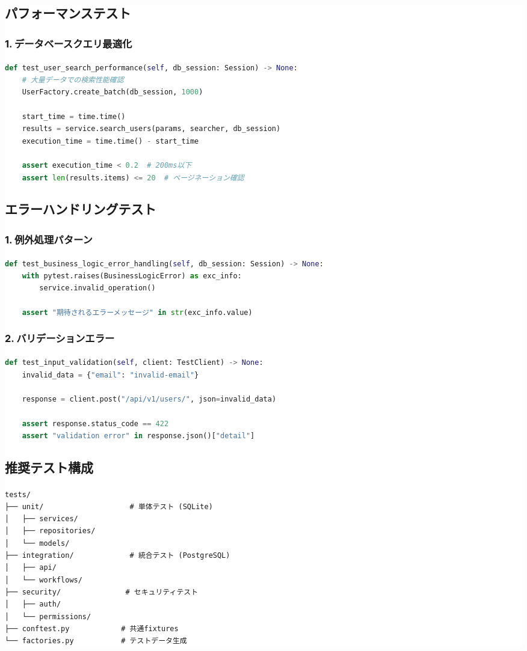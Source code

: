 ## パフォーマンステスト

### 1. データベースクエリ最適化

```python
def test_user_search_performance(self, db_session: Session) -> None:
    # 大量データでの検索性能確認
    UserFactory.create_batch(db_session, 1000)
    
    start_time = time.time()
    results = service.search_users(params, searcher, db_session)
    execution_time = time.time() - start_time
    
    assert execution_time < 0.2  # 200ms以下
    assert len(results.items) <= 20  # ページネーション確認
```

## エラーハンドリングテスト

### 1. 例外処理パターン

```python
def test_business_logic_error_handling(self, db_session: Session) -> None:
    with pytest.raises(BusinessLogicError) as exc_info:
        service.invalid_operation()
    
    assert "期待されるエラーメッセージ" in str(exc_info.value)
```

### 2. バリデーションエラー

```python
def test_input_validation(self, client: TestClient) -> None:
    invalid_data = {"email": "invalid-email"}
    
    response = client.post("/api/v1/users/", json=invalid_data)
    
    assert response.status_code == 422
    assert "validation error" in response.json()["detail"]
```

## 推奨テスト構成

```
tests/
├── unit/                    # 単体テスト (SQLite)
│   ├── services/
│   ├── repositories/
│   └── models/
├── integration/             # 統合テスト (PostgreSQL)
│   ├── api/
│   └── workflows/
├── security/               # セキュリティテスト
│   ├── auth/
│   └── permissions/
├── conftest.py            # 共通fixtures
└── factories.py           # テストデータ生成
```
